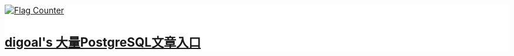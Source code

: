                                                             
                                                        
  
<a rel="nofollow" href="http://info.flagcounter.com/h9V1"  ><img src="http://s03.flagcounter.com/count/h9V1/bg_FFFFFF/txt_000000/border_CCCCCC/columns_2/maxflags_12/viewers_0/labels_0/pageviews_0/flags_0/"  alt="Flag Counter"  border="0"  ></a>  
  
  
  
  
  
  
## [digoal's 大量PostgreSQL文章入口](https://github.com/digoal/blog/blob/master/README.md "22709685feb7cab07d30f30387f0a9ae")
  
